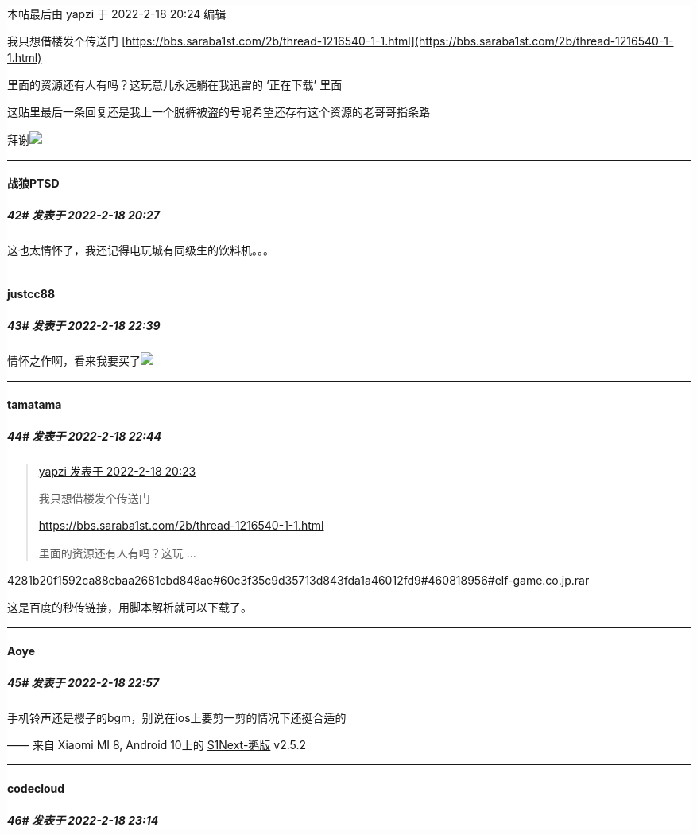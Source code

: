  本帖最后由 yapzi 于 2022-2-18 20:24 编辑 

我只想借楼发个传送门
[https://bbs.saraba1st.com/2b/thread-1216540-1-1.html](https://bbs.saraba1st.com/2b/thread-1216540-1-1.html)

里面的资源还有人有吗？这玩意儿永远躺在我迅雷的 ‘正在下载’ 里面

这贴里最后一条回复还是我上一个脱裤被盗的号呢希望还存有这个资源的老哥哥指条路

拜谢<img src="https://static.saraba1st.com/image/smiley/face2017/006.png" referrerpolicy="no-referrer">

*****

####  战狼PTSD  
##### 42#       发表于 2022-2-18 20:27

这也太情怀了，我还记得电玩城有同级生的饮料机。。。

*****

####  justcc88  
##### 43#       发表于 2022-2-18 22:39

情怀之作啊，看来我要买了<img src="https://static.saraba1st.com/image/smiley/face2017/048.png" referrerpolicy="no-referrer">

*****

####  tamatama  
##### 44#       发表于 2022-2-18 22:44

<blockquote><a href="httphttps://bbs.saraba1st.com/2b/forum.php?mod=redirect&amp;goto=findpost&amp;pid=54744668&amp;ptid=2053271" target="_blank">yapzi 发表于 2022-2-18 20:23</a>

我只想借楼发个传送门

https://bbs.saraba1st.com/2b/thread-1216540-1-1.html

里面的资源还有人有吗？这玩 ...</blockquote>
4281b20f1592ca88cbaa2681cbd848ae#60c3f35c9d35713d843fda1a46012fd9#460818956#elf-game.co.jp.rar

这是百度的秒传链接，用脚本解析就可以下载了。

*****

####  Aoye  
##### 45#       发表于 2022-2-18 22:57

手机铃声还是樱子的bgm，别说在ios上要剪一剪的情况下还挺合适的

—— 来自 Xiaomi MI 8, Android 10上的 [S1Next-鹅版](https://github.com/ykrank/S1-Next/releases) v2.5.2

*****

####  codecloud  
##### 46#       发表于 2022-2-18 23:14
